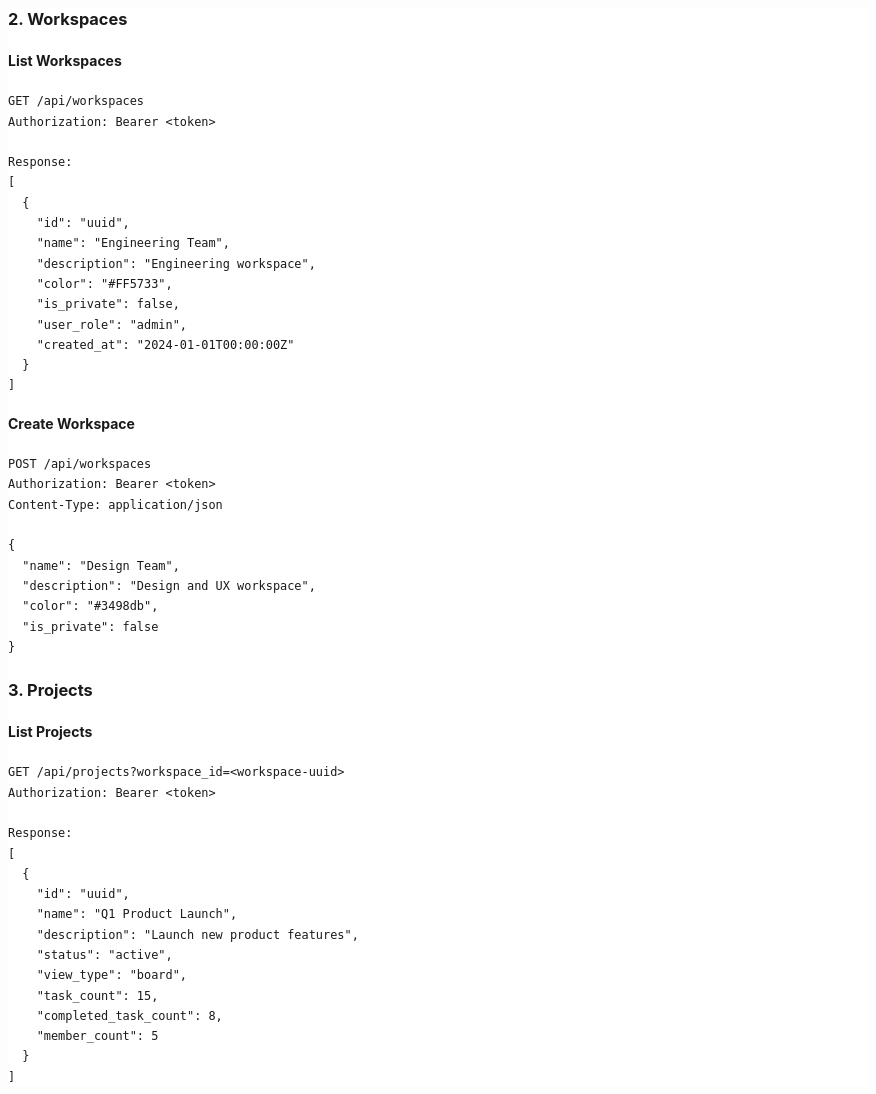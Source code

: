 ### 2. Workspaces

#### List Workspaces
```http
GET /api/workspaces
Authorization: Bearer <token>

Response:
[
  {
    "id": "uuid",
    "name": "Engineering Team",
    "description": "Engineering workspace",
    "color": "#FF5733",
    "is_private": false,
    "user_role": "admin",
    "created_at": "2024-01-01T00:00:00Z"
  }
]
```

#### Create Workspace
```http
POST /api/workspaces
Authorization: Bearer <token>
Content-Type: application/json

{
  "name": "Design Team",
  "description": "Design and UX workspace",
  "color": "#3498db",
  "is_private": false
}
```

### 3. Projects

#### List Projects
```http
GET /api/projects?workspace_id=<workspace-uuid>
Authorization: Bearer <token>

Response:
[
  {
    "id": "uuid",
    "name": "Q1 Product Launch",
    "description": "Launch new product features",
    "status": "active",
    "view_type": "board",
    "task_count": 15,
    "completed_task_count": 8,
    "member_count": 5
  }
]
```
